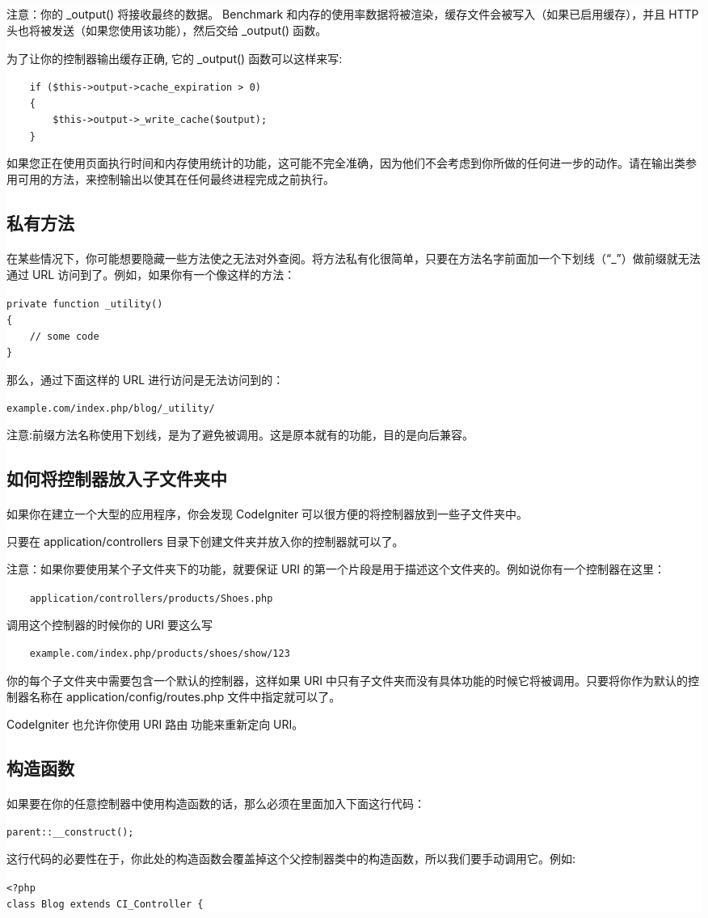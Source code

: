 注意：你的 _output() 将接收最终的数据。 Benchmark 和内存的使用率数据将被渲染，缓存文件会被写入（如果已启用缓存），并且 HTTP 头也将被发送（如果您使用该功能），然后交给 _output() 函数。

为了让你的控制器输出缓存正确, 它的 _output() 函数可以这样来写:


		if ($this->output->cache_expiration > 0)
		{
			$this->output->_write_cache($output);
		}


如果您正在使用页面执行时间和内存使用统计的功能，这可能不完全准确，因为他们不会考虑到你所做的任何进一步的动作。请在输出类参用可用的方法，来控制输出以使其在任何最终进程完成之前执行。

## 私有方法

在某些情况下，你可能想要隐藏一些方法使之无法对外查阅。将方法私有化很简单，只要在方法名字前面加一个下划线（“_”）做前缀就无法通过 URL 访问到了。例如，如果你有一个像这样的方法：

	private function _utility()
	{
		// some code
	}

那么，通过下面这样的 URL 进行访问是无法访问到的：

	example.com/index.php/blog/_utility/

注意:前缀方法名称使用下划线，是为了避免被调用。这是原本就有的功能，目的是向后兼容。 

## 如何将控制器放入子文件夹中

如果你在建立一个大型的应用程序，你会发现 CodeIgniter 可以很方便的将控制器放到一些子文件夹中。

只要在 application/controllers 目录下创建文件夹并放入你的控制器就可以了。

注意：如果你要使用某个子文件夹下的功能，就要保证 URI 的第一个片段是用于描述这个文件夹的。例如说你有一个控制器在这里：

		application/controllers/products/Shoes.php

调用这个控制器的时候你的 URI 要这么写

		example.com/index.php/products/shoes/show/123

你的每个子文件夹中需要包含一个默认的控制器，这样如果 URI 中只有子文件夹而没有具体功能的时候它将被调用。只要将你作为默认的控制器名称在 application/config/routes.php 文件中指定就可以了。

CodeIgniter 也允许你使用 URI 路由 功能来重新定向 URI。

## 构造函数

如果要在你的任意控制器中使用构造函数的话，那么必须在里面加入下面这行代码：

	parent::__construct();

这行代码的必要性在于，你此处的构造函数会覆盖掉这个父控制器类中的构造函数，所以我们要手动调用它。例如:

	<?php
	class Blog extends CI_Controller {

